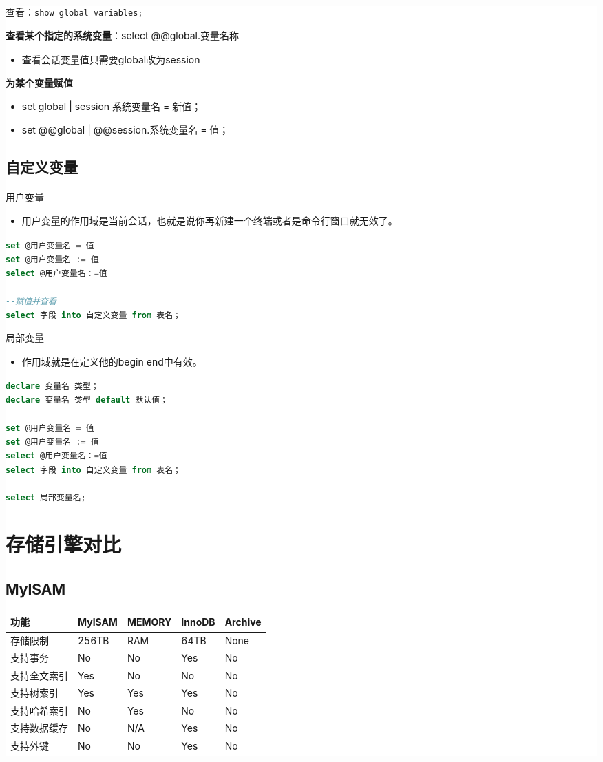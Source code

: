 查看：`show global variables;`

**查看某个指定的系统变量**：select @@global.变量名称

- 查看会话变量值只需要global改为session

**为某个变量赋值**

- set global | session 系统变量名 = 新值；

- set @@global | @@session.系统变量名 = 值；

## 自定义变量

用户变量

- 用户变量的作用域是当前会话，也就是说你再新建一个终端或者是命令行窗口就无效了。

```sql
set @用户变量名 = 值
set @用户变量名 := 值
select @用户变量名：=值

--赋值并查看
select 字段 into 自定义变量 from 表名；
```

局部变量

- 作用域就是在定义他的begin end中有效。

```sql
declare 变量名 类型；
declare 变量名 类型 default 默认值；

set @用户变量名 = 值
set @用户变量名 := 值
select @用户变量名：=值
select 字段 into 自定义变量 from 表名；

select 局部变量名;
```

# 存储引擎对比

## MyISAM

| 功能         | MylSAM | MEMORY | InnoDB | Archive |
| :----------- | :----- | :----- | :----- | :------ |
| 存储限制     | 256TB  | RAM    | 64TB   | None    |
| 支持事务     | No     | No     | Yes    | No      |
| 支持全文索引 | Yes    | No     | No     | No      |
| 支持树索引   | Yes    | Yes    | Yes    | No      |
| 支持哈希索引 | No     | Yes    | No     | No      |
| 支持数据缓存 | No     | N/A    | Yes    | No      |
| 支持外键     | No     | No     | Yes    | No      |
